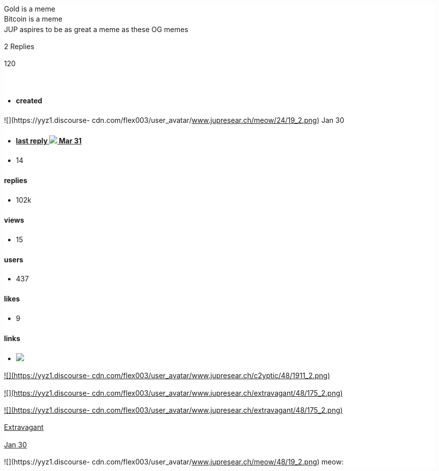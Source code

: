 Gold is a meme  
Bitcoin is a meme  
JUP aspires to be as great a meme as these OG memes

2 Replies

120

​

  * #### created

![](https://yyz1.discourse-
cdn.com/flex003/user_avatar/www.jupresear.ch/meow/24/19_2.png) Jan 30

  * #### [last reply ![](https://avatars.discourse-cdn.com/v4/letter/m/958977/24.png) Mar 31  ](/t/jup-the-genesis-post/478/15)
  * 14

#### replies

  * 102k

#### views

  * 15

#### users

  * 437

#### likes

  * 9

#### links

  * [ ![](https://yyz1.discourse-cdn.com/flex003/user_avatar/www.jupresear.ch/meow/48/19_2.png) ](/u/meow "meow")

[ ![](https://yyz1.discourse-
cdn.com/flex003/user_avatar/www.jupresear.ch/c2yptic/48/1911_2.png)
](/u/c2yptic "c2yptic")

[ ![](https://yyz1.discourse-
cdn.com/flex003/user_avatar/www.jupresear.ch/extravagant/48/175_2.png)
](/u/Extravagant "Extravagant")

[![](https://yyz1.discourse-
cdn.com/flex003/user_avatar/www.jupresear.ch/extravagant/48/175_2.png)](/u/Extravagant)

[Extravagant](/u/Extravagant)

[Jan 30](/t/jup-the-genesis-post/478/2 "Post date")

[](/t/jup-the-genesis-post/478/1 "go to the quoted post")

![](https://yyz1.discourse-
cdn.com/flex003/user_avatar/www.jupresear.ch/meow/48/19_2.png) meow:

